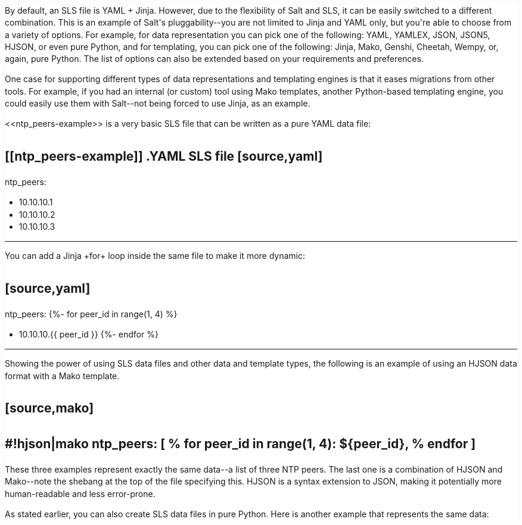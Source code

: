By default, an SLS file is YAML + Jinja.  However, due to the flexibility of Salt and SLS, it can be easily switched to a different combination. This is an example of Salt's pluggability--you are not limited to Jinja and YAML only, but you're able to choose from a variety of options.  For example, for data representation you can pick one of the following: YAML, YAMLEX, JSON, JSON5, HJSON, or even pure Python, and for templating, you can pick one of the following: Jinja, Mako, Genshi, Cheetah, Wempy, or, again, pure Python. The list of options can also be extended based on your requirements and preferences.

One case for supporting different types of data representations and templating engines is that it eases migrations from other tools.  For example, if you had an internal (or custom) tool using Mako templates, another Python-based templating engine, you could easily use them with Salt--not being forced to use Jinja, as an example.

<<ntp_peers-example>> is a very basic SLS file that can be written as a pure YAML data file:

[[ntp_peers-example]]
.YAML SLS file
[source,yaml]
----
ntp_peers:
  - 10.10.10.1
  - 10.10.10.2
  - 10.10.10.3
----

You can add a Jinja +for+ loop inside the same file to make it more dynamic:

[source,yaml]
----
ntp_peers:
  {%- for peer_id in range(1, 4) %}
  - 10.10.10.{{ peer_id }}
  {%- endfor %}
----

Showing the power of using SLS data files and other data and template types, the following is an example of using an HJSON data format with a Mako template.

[source,mako]
----
#!hjson|mako
ntp_peers: [
  % for peer_id in range(1, 4):
  ${peer_id},
  % endfor
]
----


These three examples represent exactly the same data--a list of three NTP peers. The last one is a combination of HJSON and Mako--note the shebang at the top of the file specifying this. HJSON is a syntax extension to JSON, making it potentially more human-readable and less error-prone.

As stated earlier, you can also create SLS data files in pure Python.  Here is another example that represents the same data:
